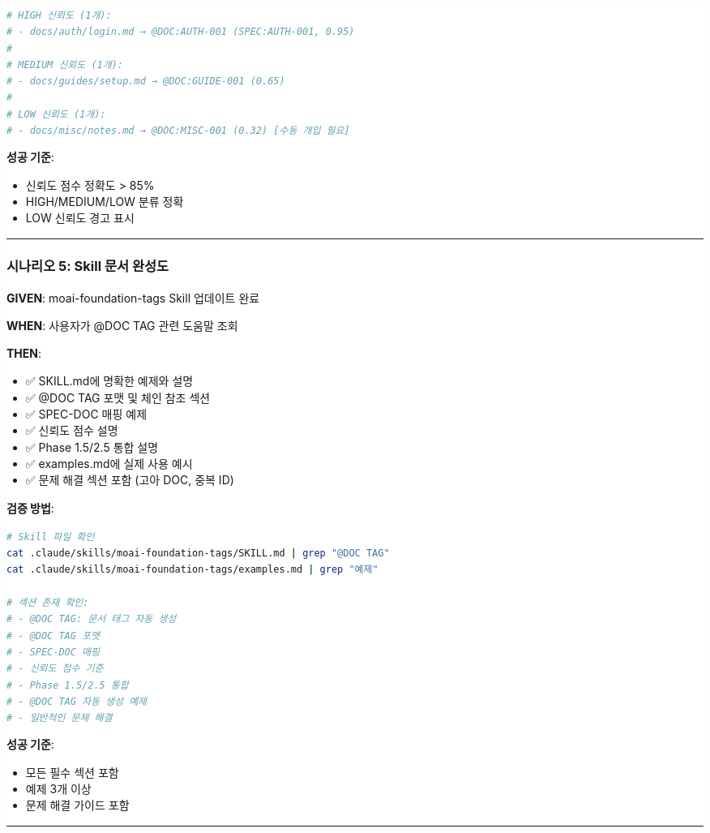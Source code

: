 ```bash
# HIGH 신뢰도 (1개):
# - docs/auth/login.md → @DOC:AUTH-001 (SPEC:AUTH-001, 0.95)
#
# MEDIUM 신뢰도 (1개):
# - docs/guides/setup.md → @DOC:GUIDE-001 (0.65)
#
# LOW 신뢰도 (1개):
# - docs/misc/notes.md → @DOC:MISC-001 (0.32) [수동 개입 필요]
```

**성공 기준**:
- 신뢰도 점수 정확도 > 85%
- HIGH/MEDIUM/LOW 분류 정확
- LOW 신뢰도 경고 표시

---

### 시나리오 5: Skill 문서 완성도

**GIVEN**: moai-foundation-tags Skill 업데이트 완료

**WHEN**: 사용자가 @DOC TAG 관련 도움말 조회

**THEN**:
- ✅ SKILL.md에 명확한 예제와 설명
- ✅ @DOC TAG 포맷 및 체인 참조 섹션
- ✅ SPEC-DOC 매핑 예제
- ✅ 신뢰도 점수 설명
- ✅ Phase 1.5/2.5 통합 설명
- ✅ examples.md에 실제 사용 예시
- ✅ 문제 해결 섹션 포함 (고아 DOC, 중복 ID)

**검증 방법**:
```bash
# Skill 파일 확인
cat .claude/skills/moai-foundation-tags/SKILL.md | grep "@DOC TAG"
cat .claude/skills/moai-foundation-tags/examples.md | grep "예제"

# 섹션 존재 확인:
# - @DOC TAG: 문서 태그 자동 생성
# - @DOC TAG 포맷
# - SPEC-DOC 매핑
# - 신뢰도 점수 기준
# - Phase 1.5/2.5 통합
# - @DOC TAG 자동 생성 예제
# - 일반적인 문제 해결
```

**성공 기준**:
- 모든 필수 섹션 포함
- 예제 3개 이상
- 문제 해결 가이드 포함

---
